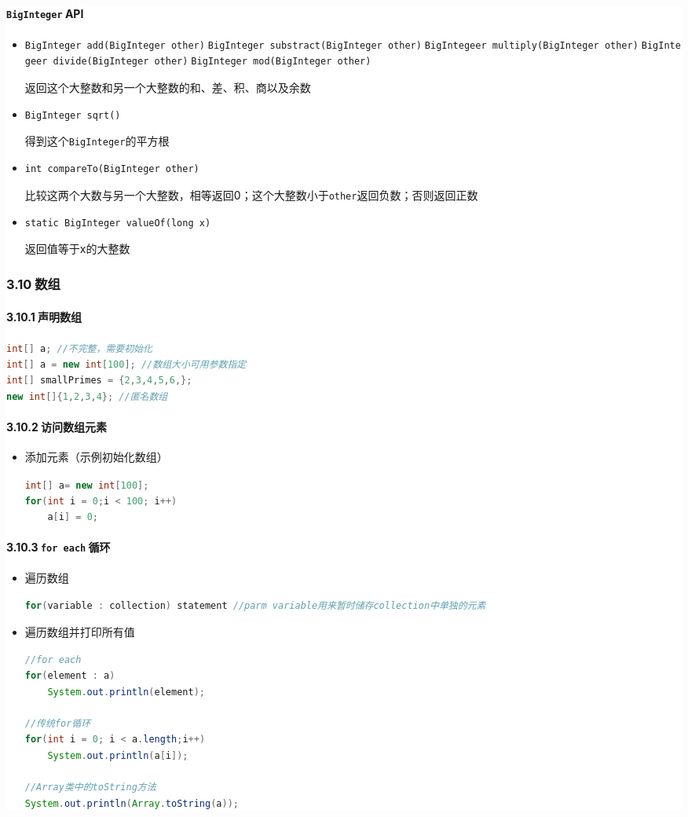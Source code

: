 

#### `BigInteger` API

- `BigInteger add(BigInteger other)` `BigInteger substract(BigInteger other)` `BigIntegeer multiply(BigInteger other)` `BigIntegeer divide(BigInteger other)` `BigInteger mod(BigInteger other)`

  返回这个大整数和另一个大整数的和、差、积、商以及余数

- `BigInteger sqrt()`

  得到这个`BigInteger`的平方根

- `int compareTo(BigInteger other)`

  比较这两个大数与另一个大整数，相等返回0；这个大整数小于`other`返回负数；否则返回正数

- `static BigInteger valueOf(long x)` 

  返回值等于x的大整数




### 3.10 数组

#### 3.10.1 声明数组 

```java
int[] a; //不完整，需要初始化
int[] a = new int[100]; //数组大小可用参数指定
int[] smallPrimes = {2,3,4,5,6,};
new int[]{1,2,3,4}; //匿名数组
```



#### 3.10.2 访问数组元素

- 添加元素（示例初始化数组）

  ```java
  int[] a= new int[100];
  for(int i = 0;i < 100; i++)
      a[i] = 0;
  ```



#### 3.10.3 `for each` 循环

- 遍历数组

  ```java
  for(variable : collection) statement //parm variable用来暂时储存collection中单独的元素
  ```

- 遍历数组并打印所有值

  ```java
  //for each
  for(element : a)
      System.out.println(element);
  
  //传统for循环
  for(int i = 0; i < a.length;i++)
      System.out.println(a[i]);
  
  //Array类中的toString方法
  System.out.println(Array.toString(a));
  ```
